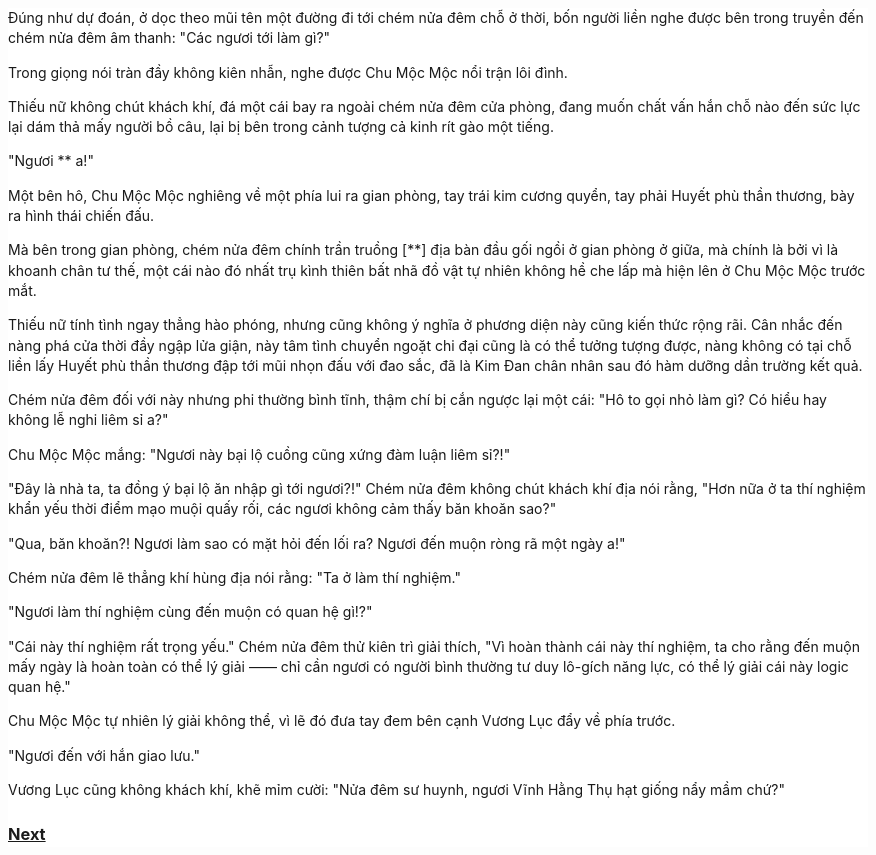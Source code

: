 Đúng như dự đoán, ở dọc theo mũi tên một đường đi tới chém nửa đêm chỗ ở thời, bốn người liền nghe được bên trong truyền đến chém nửa đêm âm thanh: "Các ngươi tới làm gì?"

Trong giọng nói tràn đầy không kiên nhẫn, nghe được Chu Mộc Mộc nổi trận lôi đình.

Thiếu nữ không chút khách khí, đá một cái bay ra ngoài chém nửa đêm cửa phòng, đang muốn chất vấn hắn chỗ nào đến sức lực lại dám thả mấy người bồ câu, lại bị bên trong cảnh tượng cả kinh rít gào một tiếng.

"Ngươi ** a!"

Một bên hô, Chu Mộc Mộc nghiêng về một phía lui ra gian phòng, tay trái kim cương quyển, tay phải Huyết phù thần thương, bày ra hình thái chiến đấu.

Mà bên trong gian phòng, chém nửa đêm chính trần truồng [**] địa bàn đầu gối ngồi ở gian phòng ở giữa, mà chính là bởi vì là khoanh chân tư thế, một cái nào đó nhất trụ kình thiên bất nhã đồ vật tự nhiên không hề che lấp mà hiện lên ở Chu Mộc Mộc trước mắt.

Thiếu nữ tính tình ngay thẳng hào phóng, nhưng cũng không ý nghĩa ở phương diện này cũng kiến thức rộng rãi. Cân nhắc đến nàng phá cửa thời đầy ngập lửa giận, này tâm tình chuyển ngoặt chi đại cũng là có thể tưởng tượng được, nàng không có tại chỗ liền lấy Huyết phù thần thương đập tới mũi nhọn đấu với đao sắc, đã là Kim Đan chân nhân sau đó hàm dưỡng dần trường kết quả.

Chém nửa đêm đối với này nhưng phi thường bình tĩnh, thậm chí bị cắn ngược lại một cái: "Hô to gọi nhỏ làm gì? Có hiểu hay không lễ nghi liêm sỉ a?"

Chu Mộc Mộc mắng: "Ngươi này bại lộ cuồng cũng xứng đàm luận liêm sỉ?!"

"Đây là nhà ta, ta đồng ý bại lộ ăn nhập gì tới ngươi?!" Chém nửa đêm không chút khách khí địa nói rằng, "Hơn nữa ở ta thí nghiệm khẩn yếu thời điểm mạo muội quấy rối, các ngươi không cảm thấy băn khoăn sao?"

"Qua, băn khoăn?! Ngươi làm sao có mặt hỏi đến lối ra? Ngươi đến muộn ròng rã một ngày a!"

Chém nửa đêm lẽ thẳng khí hùng địa nói rằng: "Ta ở làm thí nghiệm."

"Ngươi làm thí nghiệm cùng đến muộn có quan hệ gì!?"

"Cái này thí nghiệm rất trọng yếu." Chém nửa đêm thử kiên trì giải thích, "Vì hoàn thành cái này thí nghiệm, ta cho rằng đến muộn mấy ngày là hoàn toàn có thể lý giải —— chỉ cần ngươi có người bình thường tư duy lô-gích năng lực, có thể lý giải cái này logic quan hệ."

Chu Mộc Mộc tự nhiên lý giải không thể, vì lẽ đó đưa tay đem bên cạnh Vương Lục đẩy về phía trước.

"Ngươi đến với hắn giao lưu."

Vương Lục cũng không khách khí, khẽ mỉm cười: "Nửa đêm sư huynh, ngươi Vĩnh Hằng Thụ hạt giống nẩy mầm chứ?"

### [Next](./chuong-453.html)
